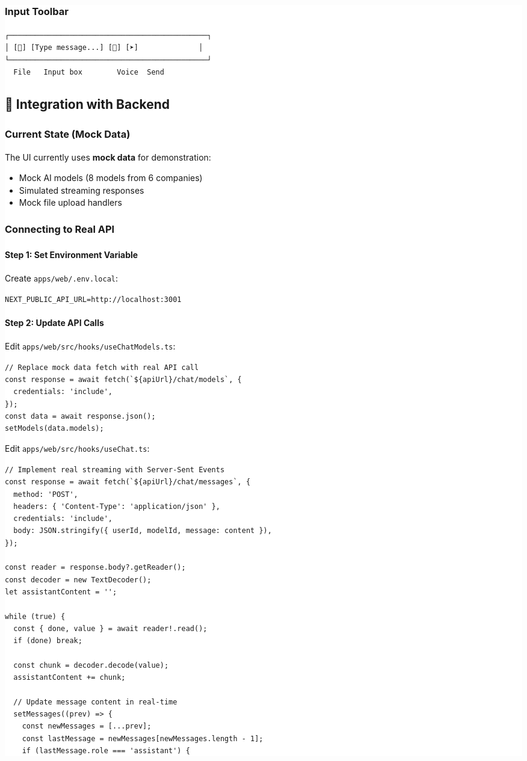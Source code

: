 ### Input Toolbar
```
┌──────────────────────────────────────────────┐
│ [📎] [Type message...] [🎤] [➤]              │
└──────────────────────────────────────────────┘
  File   Input box        Voice  Send
```

## 🔧 Integration with Backend

### Current State (Mock Data)
The UI currently uses **mock data** for demonstration:
- Mock AI models (8 models from 6 companies)
- Simulated streaming responses
- Mock file upload handlers

### Connecting to Real API

#### Step 1: Set Environment Variable

Create `apps/web/.env.local`:
```env
NEXT_PUBLIC_API_URL=http://localhost:3001
```

#### Step 2: Update API Calls

Edit `apps/web/src/hooks/useChatModels.ts`:

```tsx
// Replace mock data fetch with real API call
const response = await fetch(`${apiUrl}/chat/models`, {
  credentials: 'include',
});
const data = await response.json();
setModels(data.models);
```

Edit `apps/web/src/hooks/useChat.ts`:

```tsx
// Implement real streaming with Server-Sent Events
const response = await fetch(`${apiUrl}/chat/messages`, {
  method: 'POST',
  headers: { 'Content-Type': 'application/json' },
  credentials: 'include',
  body: JSON.stringify({ userId, modelId, message: content }),
});

const reader = response.body?.getReader();
const decoder = new TextDecoder();
let assistantContent = '';

while (true) {
  const { done, value } = await reader!.read();
  if (done) break;

  const chunk = decoder.decode(value);
  assistantContent += chunk;

  // Update message content in real-time
  setMessages((prev) => {
    const newMessages = [...prev];
    const lastMessage = newMessages[newMessages.length - 1];
    if (lastMessage.role === 'assistant') {
```